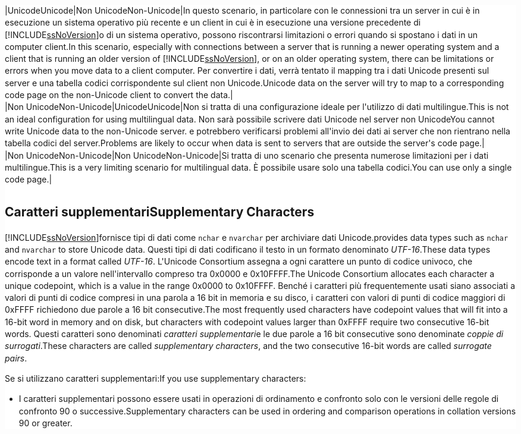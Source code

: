 |<span data-ttu-id="1dafb-247">Unicode</span><span class="sxs-lookup"><span data-stu-id="1dafb-247">Unicode</span></span>|<span data-ttu-id="1dafb-248">Non Unicode</span><span class="sxs-lookup"><span data-stu-id="1dafb-248">Non-Unicode</span></span>|<span data-ttu-id="1dafb-249">In questo scenario, in particolare con le connessioni tra un server in cui è in esecuzione un sistema operativo più recente e un client in cui è in esecuzione una versione precedente di [!INCLUDE[ssNoVersion](../../includes/ssnoversion-md.md)]o di un sistema operativo, possono riscontrarsi limitazioni o errori quando si spostano i dati in un computer client.</span><span class="sxs-lookup"><span data-stu-id="1dafb-249">In this scenario, especially with connections between a server that is running a newer operating system and a client that is running an older version of [!INCLUDE[ssNoVersion](../../includes/ssnoversion-md.md)], or on an older operating system, there can be limitations or errors when you move data to a client computer.</span></span> <span data-ttu-id="1dafb-250">Per convertire i dati, verrà tentato il mapping tra i dati Unicode presenti sul server e una tabella codici corrispondente sul client non Unicode.</span><span class="sxs-lookup"><span data-stu-id="1dafb-250">Unicode data on the server will try to map to a corresponding code page on the non-Unicode client to convert the data.</span></span>|  
|<span data-ttu-id="1dafb-251">Non Unicode</span><span class="sxs-lookup"><span data-stu-id="1dafb-251">Non-Unicode</span></span>|<span data-ttu-id="1dafb-252">Unicode</span><span class="sxs-lookup"><span data-stu-id="1dafb-252">Unicode</span></span>|<span data-ttu-id="1dafb-253">Non si tratta di una configurazione ideale per l'utilizzo di dati multilingue.</span><span class="sxs-lookup"><span data-stu-id="1dafb-253">This is not an ideal configuration for using multilingual data.</span></span> <span data-ttu-id="1dafb-254">Non sarà possibile scrivere dati Unicode nel server non Unicode</span><span class="sxs-lookup"><span data-stu-id="1dafb-254">You cannot write Unicode data to the non-Unicode server.</span></span> <span data-ttu-id="1dafb-255">e potrebbero verificarsi problemi all'invio dei dati ai server che non rientrano nella tabella codici del server.</span><span class="sxs-lookup"><span data-stu-id="1dafb-255">Problems are likely to occur when data is sent to servers that are outside the server's code page.</span></span>|  
|<span data-ttu-id="1dafb-256">Non Unicode</span><span class="sxs-lookup"><span data-stu-id="1dafb-256">Non-Unicode</span></span>|<span data-ttu-id="1dafb-257">Non Unicode</span><span class="sxs-lookup"><span data-stu-id="1dafb-257">Non-Unicode</span></span>|<span data-ttu-id="1dafb-258">Si tratta di uno scenario che presenta numerose limitazioni per i dati multilingue.</span><span class="sxs-lookup"><span data-stu-id="1dafb-258">This is a very limiting scenario for multilingual data.</span></span> <span data-ttu-id="1dafb-259">È possibile usare solo una tabella codici.</span><span class="sxs-lookup"><span data-stu-id="1dafb-259">You can use only a single code page.</span></span>|  
  
  
##  <a name="supplementary-characters"></a><a name="Supplementary_Characters"></a><span data-ttu-id="1dafb-260">Caratteri supplementari</span><span class="sxs-lookup"><span data-stu-id="1dafb-260">Supplementary Characters</span></span>  
 [!INCLUDE[ssNoVersion](../../includes/ssnoversion-md.md)]<span data-ttu-id="1dafb-261">fornisce tipi di dati come `nchar` e `nvarchar` per archiviare dati Unicode.</span><span class="sxs-lookup"><span data-stu-id="1dafb-261">provides data types such as `nchar` and `nvarchar` to store Unicode data.</span></span> <span data-ttu-id="1dafb-262">Questi tipi di dati codificano il testo in un formato denominato *UTF-16*.</span><span class="sxs-lookup"><span data-stu-id="1dafb-262">These data types encode text in a format called *UTF-16*.</span></span> <span data-ttu-id="1dafb-263">L'Unicode Consortium assegna a ogni carattere un punto di codice univoco, che corrisponde a un valore nell'intervallo compreso tra 0x0000 e 0x10FFFF.</span><span class="sxs-lookup"><span data-stu-id="1dafb-263">The Unicode Consortium allocates each character a unique codepoint, which is a value in the range 0x0000 to 0x10FFFF.</span></span> <span data-ttu-id="1dafb-264">Benché i caratteri più frequentemente usati siano associati a valori di punti di codice compresi in una parola a 16 bit in memoria e su disco, i caratteri con valori di punti di codice maggiori di 0xFFFF richiedono due parole a 16 bit consecutive.</span><span class="sxs-lookup"><span data-stu-id="1dafb-264">The most frequently used characters have codepoint values that will fit into a 16-bit word in memory and on disk, but characters with codepoint values larger than 0xFFFF require two consecutive 16-bit words.</span></span> <span data-ttu-id="1dafb-265">Questi caratteri sono denominati *caratteri supplementari*e le due parole a 16 bit consecutive sono denominate *coppie di surrogati*.</span><span class="sxs-lookup"><span data-stu-id="1dafb-265">These characters are called *supplementary characters*, and the two consecutive 16-bit words are called *surrogate pairs*.</span></span>  
  
 <span data-ttu-id="1dafb-266">Se si utilizzano caratteri supplementari:</span><span class="sxs-lookup"><span data-stu-id="1dafb-266">If you use supplementary characters:</span></span>  
  
-   <span data-ttu-id="1dafb-267">I caratteri supplementari possono essere usati in operazioni di ordinamento e confronto solo con le versioni delle regole di confronto 90 o successive.</span><span class="sxs-lookup"><span data-stu-id="1dafb-267">Supplementary characters can be used in ordering and comparison operations in collation versions 90 or greater.</span></span>  
  
